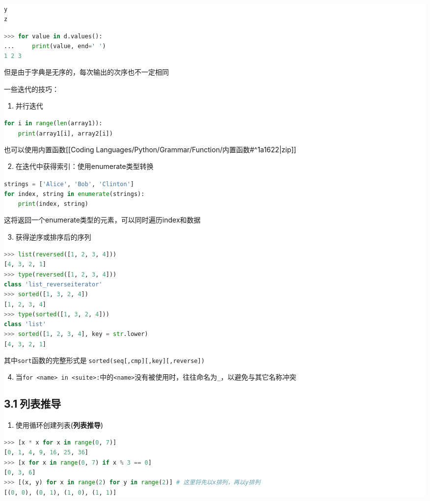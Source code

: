 ```python
y
z
```
```python
>>> for value in d.values():
...     print(value, end=' ')
1 2 3
```
但是由于字典是无序的，每次输出的次序也不一定相同

一些迭代的技巧：
1. 并行迭代
```python
for i in range(len(array1)):
	print(array1[i], array2[i])
```
也可以使用内置函数[[Coding Languages/Python/Grammar/Function/内置函数#^1a1622|zip]]

2. 在迭代中获得索引：使用enumerate类型转换
```python
strings = ['Alice', 'Bob', 'Clinton']
for index, string in enumerate(strings):
	print(index, string)
```
这将返回一个enumerate类型的元素，可以同时遍历index和数据

3. 获得逆序或排序后的序列
```python
>>> list(reversed([1, 2, 3, 4]))
[4, 3, 2, 1]
>>> type(reversed([1, 2, 3, 4]))
class 'list_reverseiterator'
>>> sorted([1, 3, 2, 4])
[1, 2, 3, 4]
>>> type(sorted([1, 3, 2, 4]))
class 'list'
>>> sorted([1, 2, 3, 4], key = str.lower)
[4, 3, 2, 1]
```
其中`sort`函数的完整形式是 `sorted(seq[,cmp][,key][,reverse])`

4. 当`for <name> in <suite>:`中的`<name>`没有被使用时，往往命名为`_`，以避免与其它名称冲突

## 3.1 列表推导

1. 使用循环创建列表(**列表推导**)
```python
>>> [x * x for x in range(0, 7)]
[0, 1, 4, 9, 16, 25, 36]
>>> [x for x in range(0, 7) if x % 3 == 0]
[0, 3, 6]
>>> [(x, y) for x in range(2) for y in range(2)] # 这里将先以x排列，再以y排列
[(0, 0), (0, 1), (1, 0), (1, 1)]
```
